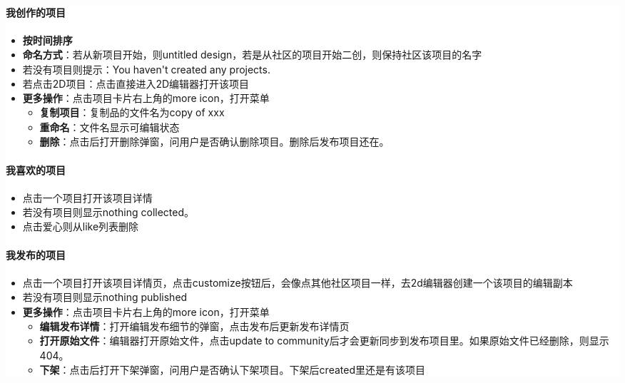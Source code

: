 #### 我创作的项目
- **按时间排序**
- **命名方式**：若从新项目开始，则untitled design，若是从社区的项目开始二创，则保持社区该项目的名字
- 若没有项目则提示：You haven't created any projects.
- 若点击2D项目：点击直接进入2D编辑器打开该项目
- **更多操作**：点击项目卡片右上角的more icon，打开菜单
  - **复制项目**：复制品的文件名为copy of xxx
  - **重命名**：文件名显示可编辑状态
  - **删除**：点击后打开删除弹窗，问用户是否确认删除项目。删除后发布项目还在。

#### 我喜欢的项目
- 点击一个项目打开该项目详情
- 若没有项目则显示nothing collected。
- 点击爱心则从like列表删除

#### 我发布的项目
- 点击一个项目打开该项目详情页，点击customize按钮后，会像点其他社区项目一样，去2d编辑器创建一个该项目的编辑副本
- 若没有项目则显示nothing published
- **更多操作**：点击项目卡片右上角的more icon，打开菜单
  - **编辑发布详情**：打开编辑发布细节的弹窗，点击发布后更新发布详情页
  - **打开原始文件**：编辑器打开原始文件，点击update to community后才会更新同步到发布项目里。如果原始文件已经删除，则显示404。
  - **下架**：点击后打开下架弹窗，问用户是否确认下架项目。下架后created里还是有该项目
 
  

